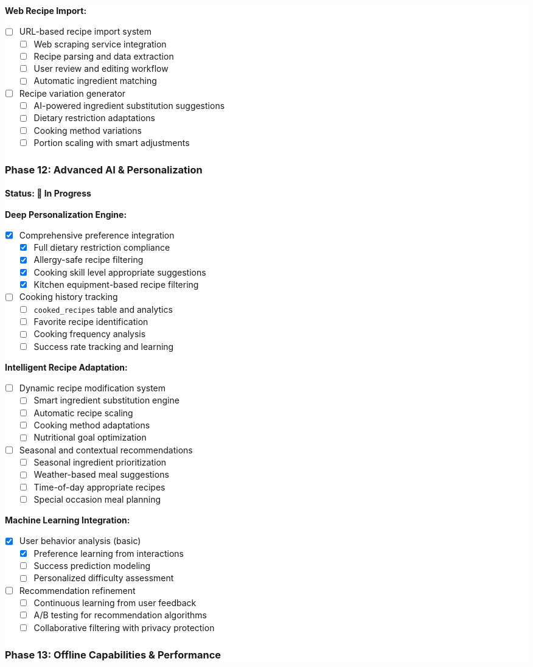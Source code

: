 **Web Recipe Import:**

-  [ ] URL-based recipe import system
   -  [ ] Web scraping service integration
   -  [ ] Recipe parsing and data extraction
   -  [ ] User review and editing workflow
   -  [ ] Automatic ingredient matching
-  [ ] Recipe variation generator
   -  [ ] AI-powered ingredient substitution suggestions
   -  [ ] Dietary restriction adaptations
   -  [ ] Cooking method variations
   -  [ ] Portion scaling with smart adjustments

### Phase 12: Advanced AI & Personalization

**Status: 🔄 In Progress**

**Deep Personalization Engine:**

-  [x] Comprehensive preference integration
   -  [x] Full dietary restriction compliance
   -  [x] Allergy-safe recipe filtering
   -  [x] Cooking skill level appropriate suggestions
   -  [x] Kitchen equipment-based recipe filtering
-  [ ] Cooking history tracking
   -  [ ] `cooked_recipes` table and analytics
   -  [ ] Favorite recipe identification
   -  [ ] Cooking frequency analysis
   -  [ ] Success rate tracking and learning

**Intelligent Recipe Adaptation:**

-  [ ] Dynamic recipe modification system
   -  [ ] Smart ingredient substitution engine
   -  [ ] Automatic recipe scaling
   -  [ ] Cooking method adaptations
   -  [ ] Nutritional goal optimization
-  [ ] Seasonal and contextual recommendations
   -  [ ] Seasonal ingredient prioritization
   -  [ ] Weather-based meal suggestions
   -  [ ] Time-of-day appropriate recipes
   -  [ ] Special occasion meal planning

**Machine Learning Integration:**

-  [x] User behavior analysis (basic)
   -  [x] Preference learning from interactions
   -  [ ] Success prediction modeling
   -  [ ] Personalized difficulty assessment
-  [ ] Recommendation refinement
   -  [ ] Continuous learning from user feedback
   -  [ ] A/B testing for recommendation algorithms
   -  [ ] Collaborative filtering with privacy protection

### Phase 13: Offline Capabilities & Performance
